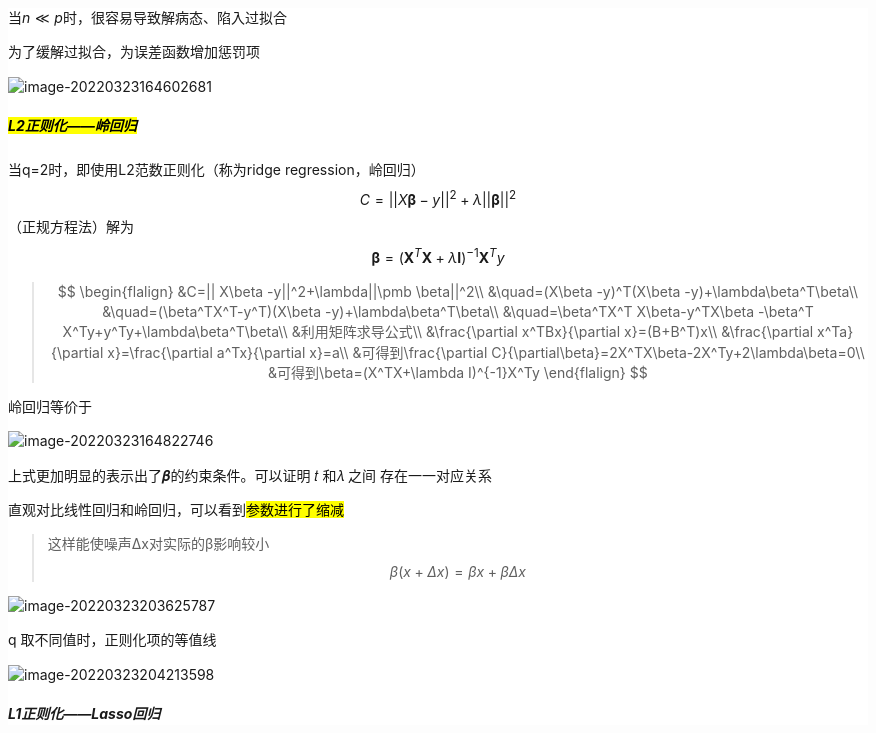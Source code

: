 
当$n\ll p$时，很容易导致解病态、陷入过拟合

为了缓解过拟合，为误差函数增加惩罚项

![image-20220323164602681](https://raw.githubusercontent.com/yijunquan-afk/img-bed-1/main/img14/1695871152.png)

##### <mark>L2正则化——岭回归</mark>

当q=2时，即使用L2范数正则化（称为ridge regression，岭回归）
$$
C=||X\pmb \beta -y||^2+\lambda||\pmb \beta||^2
$$
（正规方程法）解为
$$
\pmb{\beta}=(\pmb X^T\pmb X+\lambda \pmb I)^{-1}\pmb X^Ty
$$

> $$
> \begin{flalign}
> &C=|| X\beta -y||^2+\lambda||\pmb \beta||^2\\
> &\quad=(X\beta -y)^T(X\beta -y)+\lambda\beta^T\beta\\
> &\quad=(\beta^TX^T-y^T)(X\beta -y)+\lambda\beta^T\beta\\
> &\quad=\beta^TX^T X\beta-y^TX\beta -\beta^T X^Ty+y^Ty+\lambda\beta^T\beta\\
> &利用矩阵求导公式\\
> &\frac{\partial x^TBx}{\partial x}=(B+B^T)x\\
> &\frac{\partial x^Ta}{\partial x}=\frac{\partial a^Tx}{\partial x}=a\\
> &可得到\frac{\partial C}{\partial\beta}=2X^TX\beta-2X^Ty+2\lambda\beta=0\\
> &可得到\beta=(X^TX+\lambda I)^{-1}X^Ty
> \end{flalign}
> $$
>

岭回归等价于

![image-20220323164822746](https://raw.githubusercontent.com/yijunquan-afk/img-bed-1/main/img14/1695871155.png)

上式更加明显的表示出了𝜷的约束条件。可以证明 𝑡  和𝜆  之间 存在一一对应关系

直观对比线性回归和岭回归，可以看到<mark>参数进行了缩减</mark>

> 这样能使噪声Δx对实际的β影响较小
> $$
> \beta(x+\Delta x)=\beta x+\beta\Delta x
> $$
> 

![image-20220323203625787](https://raw.githubusercontent.com/yijunquan-afk/img-bed-1/main/img14/1695871158.png)

q 取不同值时，正则化项的等值线

![image-20220323204213598](https://raw.githubusercontent.com/yijunquan-afk/img-bed-1/main/img14/1695871162.png)

##### L1正则化——Lasso回归
